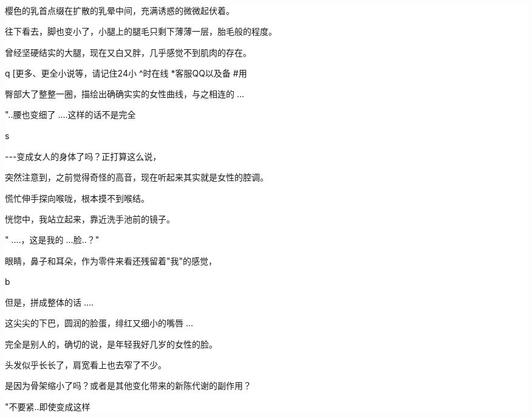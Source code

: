 

樱色的乳首点缀在扩散的乳晕中间，充满诱惑的微微起伏着。



往下看去，脚也变小了，小腿上的腿毛只剩下薄薄一层，胎毛般的程度。



曾经坚硬结实的大腿，现在又白又胖，几乎感觉不到肌肉的存在。

q [更多、更全小说等，请记住24小 ^时在线 *客服QQ以及备 #用



臀部大了整整一圈，描绘出确确实实的女性曲线，与之相连的 ...



"..腰也变细了 ....这样的话不是完全

s



---变成女人的身体了吗？正打算这么说，



突然注意到，之前觉得奇怪的高音，现在听起来其实就是女性的腔调。



慌忙伸手探向喉咙，根本摸不到喉结。



恍惚中，我站立起来，靠近洗手池前的镜子。



" ....，这是我的 ...脸..？"



眼睛，鼻子和耳朵，作为零件来看还残留着"我"的感觉，

b



但是，拼成整体的话 ....



这尖尖的下巴，圆润的脸蛋，绯红又细小的嘴唇 ...



完全是别人的，确切的说，是年轻我好几岁的女性的脸。



头发似乎长长了，肩宽看上也去窄了不少。



是因为骨架缩小了吗？或者是其他变化带来的新陈代谢的副作用？





"不要紧..即使变成这样

